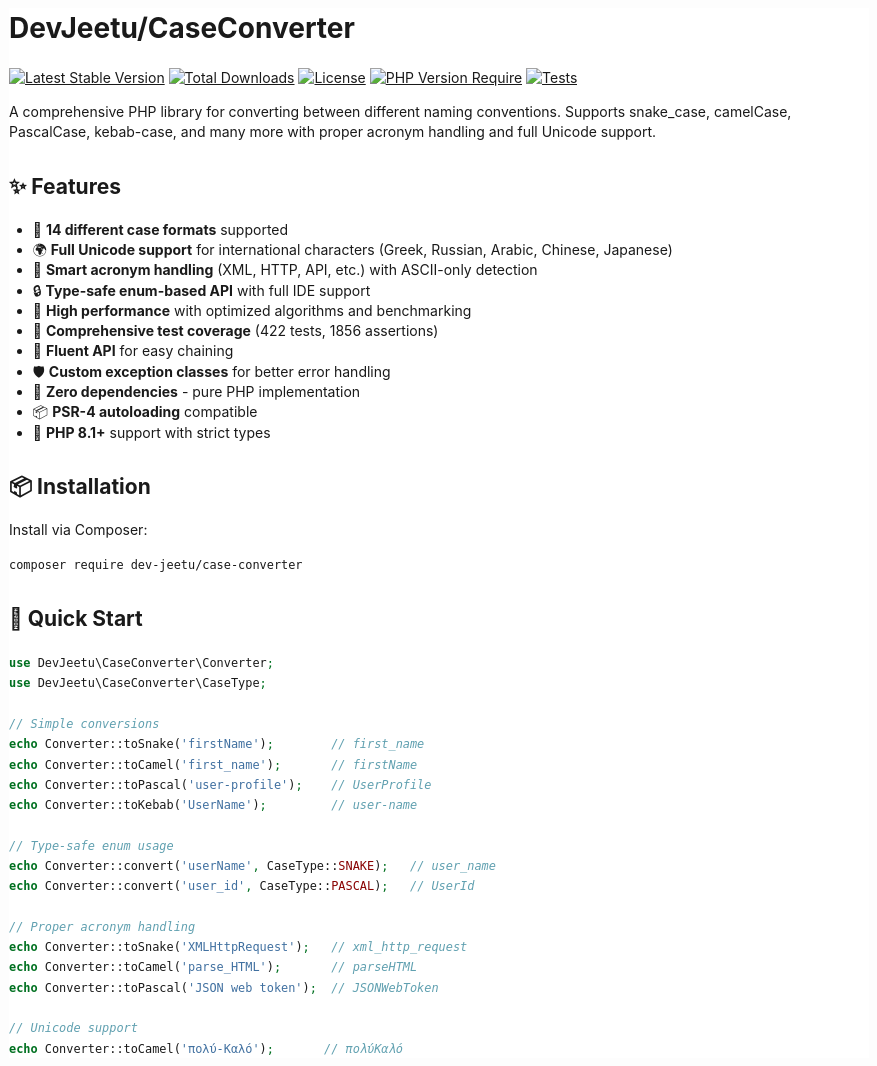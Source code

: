 # DevJeetu/CaseConverter

[![Latest Stable Version](https://poser.pugx.org/dev-jeetu/case-converter/v/stable)](https://packagist.org/packages/dev-jeetu/case-converter)
[![Total Downloads](https://poser.pugx.org/dev-jeetu/case-converter/downloads)](https://packagist.org/packages/dev-jeetu/case-converter)
[![License](https://poser.pugx.org/dev-jeetu/case-converter/license)](https://packagist.org/packages/dev-jeetu/case-converter)
[![PHP Version Require](https://poser.pugx.org/dev-jeetu/case-converter/require/php)](https://packagist.org/packages/dev-jeetu/case-converter)
[![Tests](https://github.com/dev-jeetu/case-converter/actions/workflows/ci.yml/badge.svg)](https://github.com/dev-jeetu/case-converter/actions/workflows/ci.yml)

A comprehensive PHP library for converting between different naming conventions. Supports snake_case, camelCase, PascalCase, kebab-case, and many more with proper acronym handling and full Unicode support.

## ✨ Features

- 🔄 **14 different case formats** supported
- 🌍 **Full Unicode support** for international characters (Greek, Russian, Arabic, Chinese, Japanese)
- 🎯 **Smart acronym handling** (XML, HTTP, API, etc.) with ASCII-only detection
- 🔒 **Type-safe enum-based API** with full IDE support
- 🚀 **High performance** with optimized algorithms and benchmarking
- 🧪 **Comprehensive test coverage** (422 tests, 1856 assertions)
- 📝 **Fluent API** for easy chaining
- 🛡️ **Custom exception classes** for better error handling
- 🔧 **Zero dependencies** - pure PHP implementation
- 📦 **PSR-4 autoloading** compatible
- 🐘 **PHP 8.1+** support with strict types

## 📦 Installation

Install via Composer:

```bash
composer require dev-jeetu/case-converter
```

## 🚀 Quick Start

```php
use DevJeetu\CaseConverter\Converter;
use DevJeetu\CaseConverter\CaseType;

// Simple conversions
echo Converter::toSnake('firstName');        // first_name
echo Converter::toCamel('first_name');       // firstName
echo Converter::toPascal('user-profile');    // UserProfile
echo Converter::toKebab('UserName');         // user-name

// Type-safe enum usage
echo Converter::convert('userName', CaseType::SNAKE);   // user_name
echo Converter::convert('user_id', CaseType::PASCAL);   // UserId

// Proper acronym handling
echo Converter::toSnake('XMLHttpRequest');   // xml_http_request
echo Converter::toCamel('parse_HTML');       // parseHTML
echo Converter::toPascal('JSON web token');  // JSONWebToken

// Unicode support
echo Converter::toCamel('πολύ-Καλό');       // πολύΚαλό
```